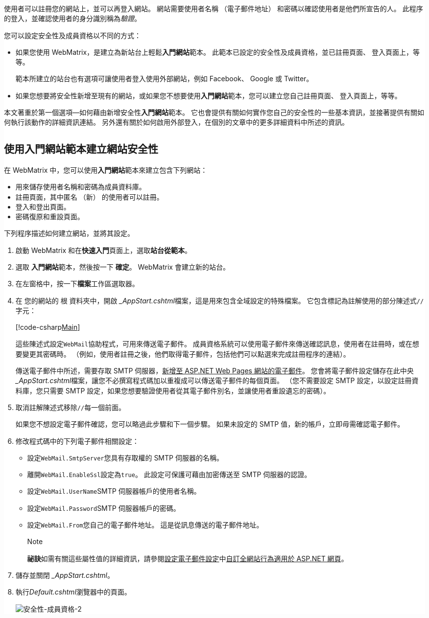 使用者可以註冊您的網站上，並可以再登入網站。 網站需要使用者名稱 （電子郵件地址） 和密碼以確認使用者是他們所宣告的人。 此程序的登入，並確認使用者的身分識別稱為*驗證*。

您可以設定安全性及成員資格以不同的方式：

- 如果您使用 WebMatrix，是建立為新站台上輕鬆**入門網站**範本。 此範本已設定的安全性及成員資格，並已註冊頁面、 登入頁面上，等等。

    範本所建立的站台也有選項可讓使用者登入使用外部網站，例如 Facebook、 Google 或 Twitter。
- 如果您想要將安全性新增至現有的網站，或如果您不想要使用**入門網站**範本，您可以建立您自己註冊頁面、 登入頁面上，等等。

本文著重於第一個選項&mdash;如何藉由新增安全性**入門網站**範本。 它也會提供有關如何實作您自己的安全性的一些基本資訊，並接著提供有關如何執行該動作的詳細資訊連結。 另外還有關於如何啟用外部登入，在個別的文章中的更多詳細資料中所述的資訊。

## <a name="creating-website-security-using-the-starter-site-template"></a>使用入門網站範本建立網站安全性

在 WebMatrix 中，您可以使用**入門網站**範本來建立包含下列網站：

- 用來儲存使用者名稱和密碼為成員資料庫。
- 註冊頁面，其中匿名 （新） 的使用者可以註冊。
- 登入和登出頁面。
- 密碼復原和重設頁面。

下列程序描述如何建立網站，並將其設定。

1. 啟動 WebMatrix 和在**快速入門**頁面上，選取**站台從範本**。
2. 選取 **入門網站**範本，然後按一下 **確定**。 WebMatrix 會建立新的站台。
3. 在左窗格中，按一下**檔案**工作區選取器。
4. 在 您的網站的 根 資料夾中，開啟 *\_AppStart.cshtml*檔案，這是用來包含全域設定的特殊檔案。 它包含標記為註解使用的部分陳述式`//`字元：

    [!code-csharp[Main](16-adding-security-and-membership/samples/sample1.cs)]

    這些陳述式設定`WebMail`協助程式，可用來傳送電子郵件。 成員資格系統可以使用電子郵件來傳送確認訊息，使用者在註冊時，或在想要變更其密碼時。 （例如，使用者註冊之後，他們取得電子郵件，包括他們可以點選來完成註冊程序的連結）。

    傳送電子郵件中所述，需要存取 SMTP 伺服器，[新增至 ASP.NET Web Pages 網站的電子郵件](https://go.microsoft.com/fwlink/?LinkId=202899)。 您會將電子郵件設定儲存在此中央 *\_AppStart.cshtml*檔案，讓您不必撰寫程式碼加以重複成可以傳送電子郵件的每個頁面。 （您不需要設定 SMTP 設定，以設定註冊資料庫，您只需要 SMTP 設定，如果您想要驗證使用者從其電子郵件別名，並讓使用者重設遺忘的密碼）。
5. 取消註解陳述式移除`//`每一個前面。

    如果您不想設定電子郵件確認，您可以略過此步驟和下一個步驟。 如果未設定的 SMTP 值，新的帳戶，立即毋需確認電子郵件。
6. 修改程式碼中的下列電子郵件相關設定：

   - 設定`WebMail.SmtpServer`您具有存取權的 SMTP 伺服器的名稱。
   - 離開`WebMail.EnableSsl`設定為`true`。 此設定可保護可藉由加密傳送至 SMTP 伺服器的認證。
   - 設定`WebMail.UserName`SMTP 伺服器帳戶的使用者名稱。
   - 設定`WebMail.Password`SMTP 伺服器帳戶的密碼。
   - 設定`WebMail.From`您自己的電子郵件地址。 這是從訊息傳送的電子郵件地址。

     > [!NOTE] 
     > 
     > **祕訣**如需有關這些屬性值的詳細資訊，請參閱[設定電子郵件設定](https://go.microsoft.com/fwlink/?LinkID=202906#configuring_email_settings)中[自訂全網站行為適用於 ASP.NET 網頁](https://go.microsoft.com/fwlink/?LinkID=202906)。
7. 儲存並關閉 *\_AppStart.cshtml*。
8. 執行*Default.cshtml*瀏覽器中的頁面。

    ![安全性-成員資格-2](16-adding-security-and-membership/_static/image1.png)
